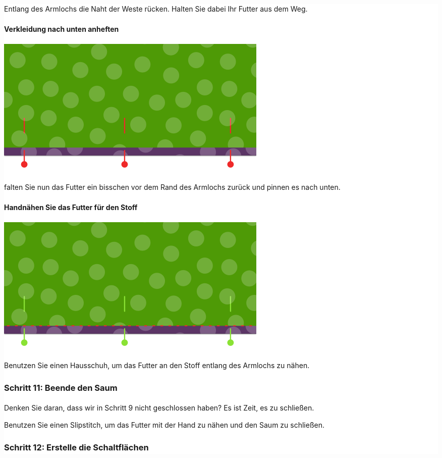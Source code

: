 Entlang des Armlochs die Naht der Weste rücken. Halten Sie dabei Ihr Futter aus dem Weg.

#### Verkleidung nach unten anheften

![Verkleidung nach unten anheften](10b.png)

falten Sie nun das Futter ein bisschen vor dem Rand des Armlochs zurück und pinnen es nach unten.

#### Handnähen Sie das Futter für den Stoff

![Handnähen Sie das Futter für den Stoff](10c.png)

Benutzen Sie einen Hausschuh, um das Futter an den Stoff entlang des Armlochs zu nähen.

### Schritt 11: Beende den Saum

Denken Sie daran, dass wir in Schritt 9 nicht geschlossen haben? Es ist Zeit, es zu schließen.

Benutzen Sie einen Slipstitch, um das Futter mit der Hand zu nähen und den Saum zu schließen.

### Schritt 12: Erstelle die Schaltflächen
